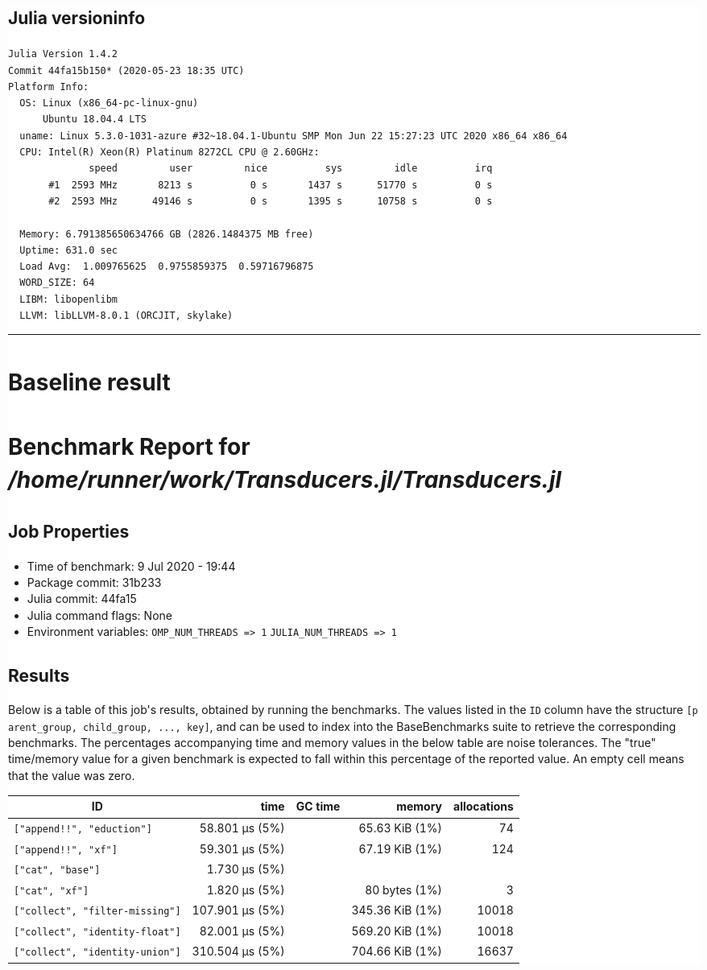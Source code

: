 ## Julia versioninfo
```
Julia Version 1.4.2
Commit 44fa15b150* (2020-05-23 18:35 UTC)
Platform Info:
  OS: Linux (x86_64-pc-linux-gnu)
      Ubuntu 18.04.4 LTS
  uname: Linux 5.3.0-1031-azure #32~18.04.1-Ubuntu SMP Mon Jun 22 15:27:23 UTC 2020 x86_64 x86_64
  CPU: Intel(R) Xeon(R) Platinum 8272CL CPU @ 2.60GHz: 
              speed         user         nice          sys         idle          irq
       #1  2593 MHz       8213 s          0 s       1437 s      51770 s          0 s
       #2  2593 MHz      49146 s          0 s       1395 s      10758 s          0 s
       
  Memory: 6.791385650634766 GB (2826.1484375 MB free)
  Uptime: 631.0 sec
  Load Avg:  1.009765625  0.9755859375  0.59716796875
  WORD_SIZE: 64
  LIBM: libopenlibm
  LLVM: libLLVM-8.0.1 (ORCJIT, skylake)
```

---
# Baseline result
# Benchmark Report for */home/runner/work/Transducers.jl/Transducers.jl*

## Job Properties
* Time of benchmark: 9 Jul 2020 - 19:44
* Package commit: 31b233
* Julia commit: 44fa15
* Julia command flags: None
* Environment variables: `OMP_NUM_THREADS => 1` `JULIA_NUM_THREADS => 1`

## Results
Below is a table of this job's results, obtained by running the benchmarks.
The values listed in the `ID` column have the structure `[parent_group, child_group, ..., key]`, and can be used to
index into the BaseBenchmarks suite to retrieve the corresponding benchmarks.
The percentages accompanying time and memory values in the below table are noise tolerances. The "true"
time/memory value for a given benchmark is expected to fall within this percentage of the reported value.
An empty cell means that the value was zero.

| ID                                       | time            | GC time | memory          | allocations |
|------------------------------------------|----------------:|--------:|----------------:|------------:|
| `["append!!", "eduction"]`               |  58.801 μs (5%) |         |  65.63 KiB (1%) |          74 |
| `["append!!", "xf"]`                     |  59.301 μs (5%) |         |  67.19 KiB (1%) |         124 |
| `["cat", "base"]`                        |   1.730 μs (5%) |         |                 |             |
| `["cat", "xf"]`                          |   1.820 μs (5%) |         |   80 bytes (1%) |           3 |
| `["collect", "filter-missing"]`          | 107.901 μs (5%) |         | 345.36 KiB (1%) |       10018 |
| `["collect", "identity-float"]`          |  82.001 μs (5%) |         | 569.20 KiB (1%) |       10018 |
| `["collect", "identity-union"]`          | 310.504 μs (5%) |         | 704.66 KiB (1%) |       16637 |